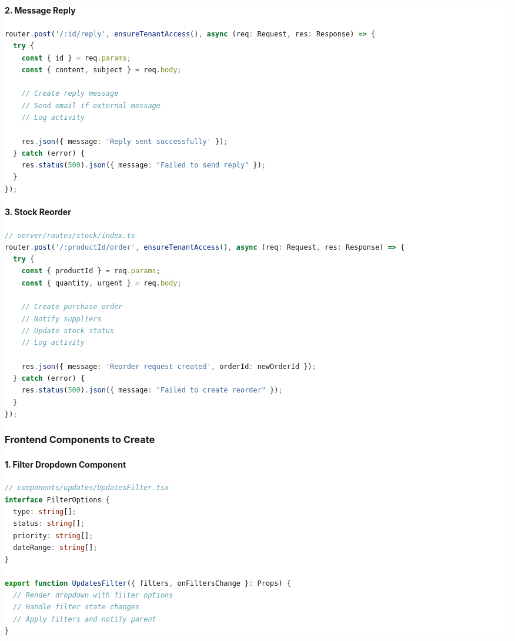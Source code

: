 #### 2. Message Reply
```typescript
router.post('/:id/reply', ensureTenantAccess(), async (req: Request, res: Response) => {
  try {
    const { id } = req.params;
    const { content, subject } = req.body;
    
    // Create reply message
    // Send email if external message
    // Log activity
    
    res.json({ message: 'Reply sent successfully' });
  } catch (error) {
    res.status(500).json({ message: "Failed to send reply" });
  }
});
```

#### 3. Stock Reorder
```typescript
// server/routes/stock/index.ts
router.post('/:productId/order', ensureTenantAccess(), async (req: Request, res: Response) => {
  try {
    const { productId } = req.params;
    const { quantity, urgent } = req.body;
    
    // Create purchase order
    // Notify suppliers
    // Update stock status
    // Log activity
    
    res.json({ message: 'Reorder request created', orderId: newOrderId });
  } catch (error) {
    res.status(500).json({ message: "Failed to create reorder" });
  }
});
```

### Frontend Components to Create

#### 1. Filter Dropdown Component
```typescript
// components/updates/UpdatesFilter.tsx
interface FilterOptions {
  type: string[];
  status: string[];
  priority: string[];
  dateRange: string[];
}

export function UpdatesFilter({ filters, onFiltersChange }: Props) {
  // Render dropdown with filter options
  // Handle filter state changes
  // Apply filters and notify parent
}
```
